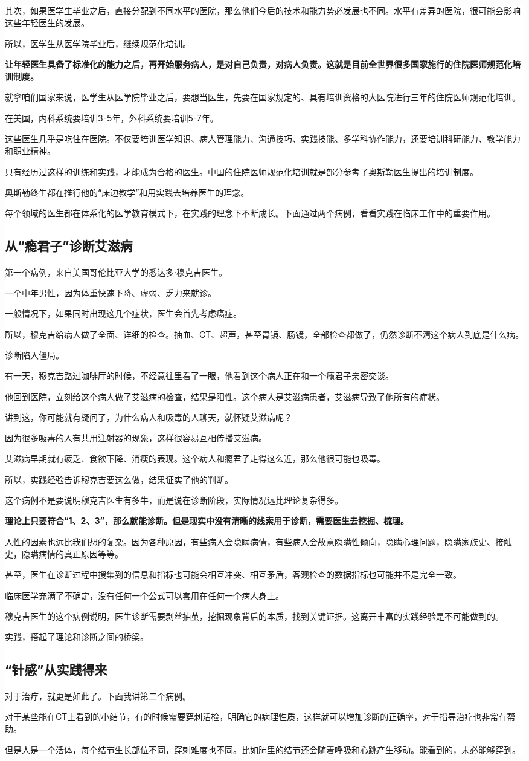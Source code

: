 其次，如果医学生毕业之后，直接分配到不同水平的医院，那么他们今后的技术和能力势必发展也不同。水平有差异的医院，很可能会影响这些年轻医生的发展。

所以，医学生从医学院毕业后，继续规范化培训。

 **让年轻医生具备了标准化的能力之后，再开始服务病人，是对自己负责，对病人负责。这就是目前全世界很多国家施行的住院医师规范化培训制度。**

就拿咱们国家来说，医学生从医学院毕业之后，要想当医生，先要在国家规定的、具有培训资格的大医院进行三年的住院医师规范化培训。

在美国，内科系统要培训3-5年，外科系统要培训5-7年。

这些医生几乎是吃住在医院。不仅要培训医学知识、病人管理能力、沟通技巧、实践技能、多学科协作能力，还要培训科研能力、教学能力和职业精神。

只有经历过这样的训练和实践，才能成为合格的医生。中国的住院医师规范化培训就是部分参考了奥斯勒医生提出的培训制度。

奥斯勒终生都在推行他的“床边教学”和用实践去培养医生的理念。

每个领域的医生都在体系化的医学教育模式下，在实践的理念下不断成长。下面通过两个病例，看看实践在临床工作中的重要作用。

## 从“瘾君子”诊断艾滋病

第一个病例，来自美国哥伦比亚大学的悉达多·穆克吉医生。

一个中年男性，因为体重快速下降、虚弱、乏力来就诊。

一般情况下，如果同时出现这几个症状，医生会首先考虑癌症。

所以，穆克吉给病人做了全面、详细的检查。抽血、CT、超声，甚至胃镜、肠镜，全部检查都做了，仍然诊断不清这个病人到底是什么病。

诊断陷入僵局。

有一天，穆克吉路过咖啡厅的时候，不经意往里看了一眼，他看到这个病人正在和一个瘾君子亲密交谈。

他回到医院，立刻给这个病人做了艾滋病的检查，结果是阳性。这个病人是艾滋病患者，艾滋病导致了他所有的症状。

讲到这，你可能就有疑问了，为什么病人和吸毒的人聊天，就怀疑艾滋病呢？

因为很多吸毒的人有共用注射器的现象，这样很容易互相传播艾滋病。

艾滋病早期就有疲乏、食欲下降、消瘦的表现。这个病人和瘾君子走得这么近，那么他很可能也吸毒。

所以，实践经验告诉穆克吉要这么做，结果证实了他的判断。

这个病例不是要说明穆克吉医生有多牛，而是说在诊断阶段，实际情况远比理论复杂得多。

 **理论上只要符合“1、2、3”，那么就能诊断。但是现实中没有清晰的线索用于诊断，需要医生去挖掘、梳理。**

人性的因素也远比我们想的复杂。因为各种原因，有些病人会隐瞒病情，有些病人会故意隐瞒性倾向，隐瞒心理问题，隐瞒家族史、接触史，隐瞒病情的真正原因等等。

甚至，医生在诊断过程中搜集到的信息和指标也可能会相互冲突、相互矛盾，客观检查的数据指标也可能并不是完全一致。

临床医学充满了不确定，没有任何一个公式可以套用在任何一个病人身上。

穆克吉医生的这个病例说明，医生诊断需要剥丝抽茧，挖掘现象背后的本质，找到关键证据。这离开丰富的实践经验是不可能做到的。

实践，搭起了理论和诊断之间的桥梁。

## “针感”从实践得来

对于治疗，就更是如此了。下面我讲第二个病例。

对于某些能在CT上看到的小结节，有的时候需要穿刺活检，明确它的病理性质，这样就可以增加诊断的正确率，对于指导治疗也非常有帮助。

但是人是一个活体，每个结节生长部位不同，穿刺难度也不同。比如肺里的结节还会随着呼吸和心跳产生移动。能看到的，未必能够穿到。
